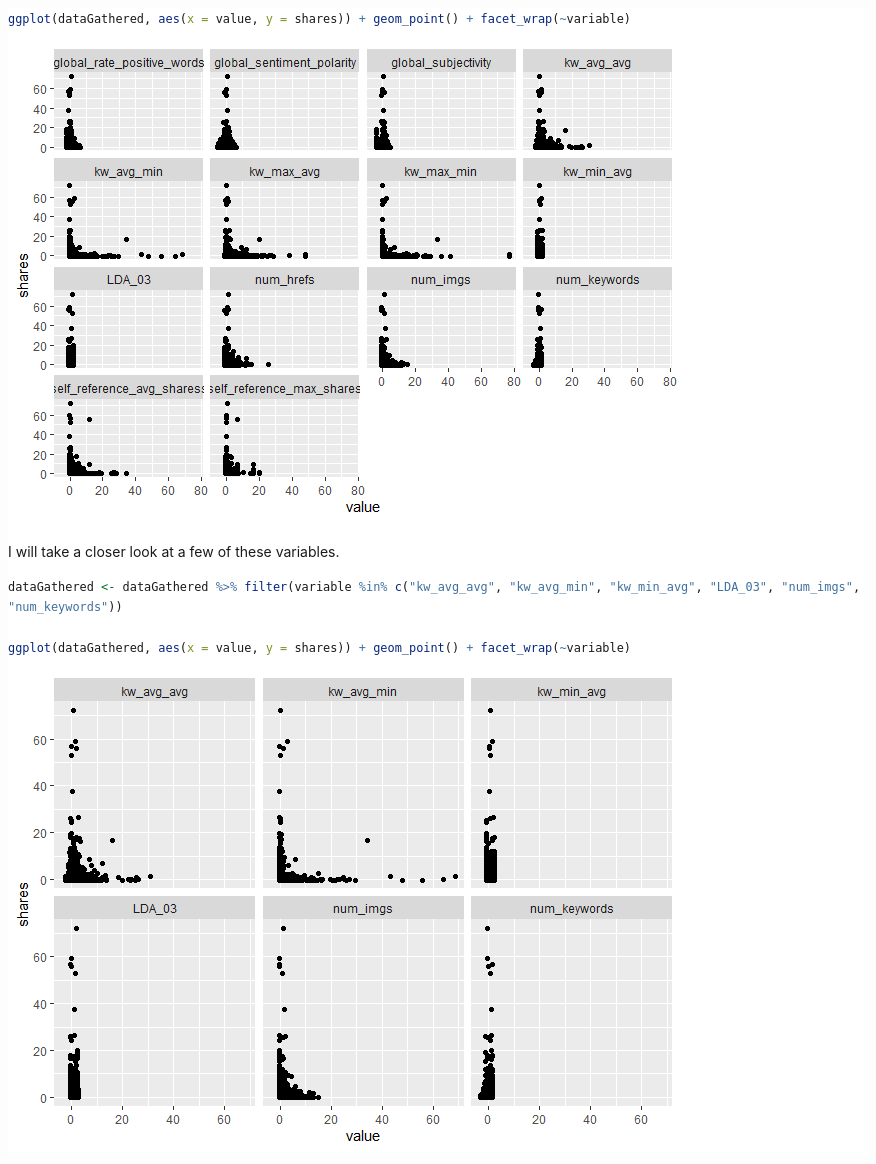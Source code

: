 ``` r
ggplot(dataGathered, aes(x = value, y = shares)) + geom_point() + facet_wrap(~variable)
```

![](monday_files/figure-gfm/scatter%20data-1.png)

I will take a closer look at a few of these variables.

``` r
dataGathered <- dataGathered %>% filter(variable %in% c("kw_avg_avg", "kw_avg_min", "kw_min_avg", "LDA_03", "num_imgs", "num_keywords"))

ggplot(dataGathered, aes(x = value, y = shares)) + geom_point() + facet_wrap(~variable)
```

![](monday_files/figure-gfm/scatter%20data%202-1.png)
